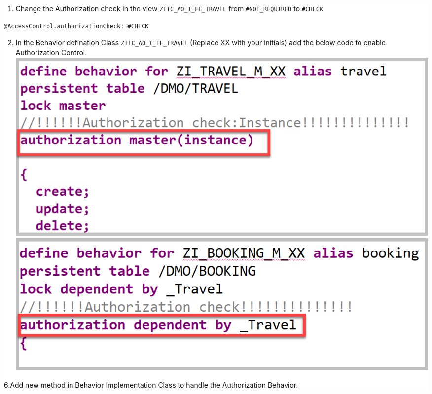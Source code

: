 1. Change the Authorization check in the view `ZITC_AO_I_FE_TRAVEL`  from `#NOT_REQUIRED` to `#CHECK`

```
@AccessControl.authorizationCheck: #CHECK

```
2. In the Behavior defination Class `ZITC_AO_I_FE_TRAVEL` (Replace XX with your initials),add the below code to enable Authorization Control.
![OData](images/AuthBehvDefn05.png)
![OData](images/AuthBehvDefn06.png)
    
6.Add new method in Behavior Implementation Class to handle the Authorization Behavior.